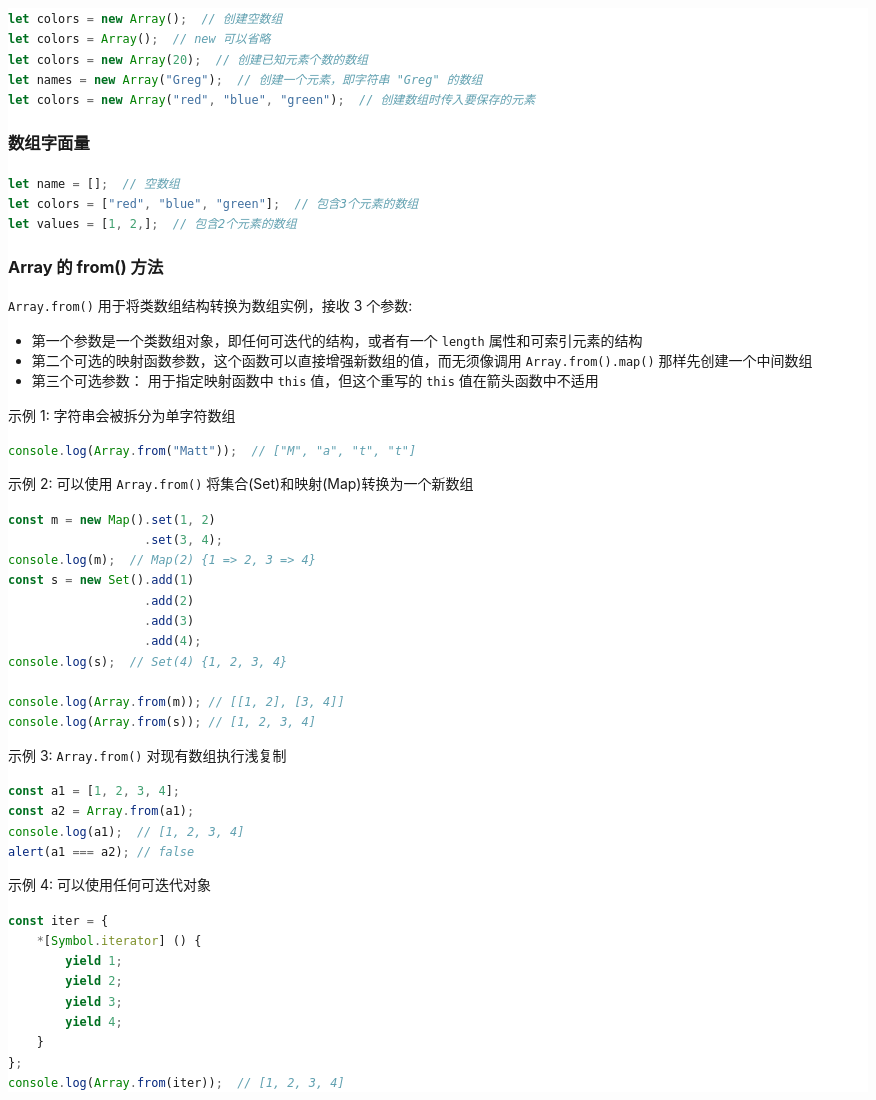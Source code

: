 ```js
let colors = new Array();  // 创建空数组
let colors = Array();  // new 可以省略
let colors = new Array(20);  // 创建已知元素个数的数组
let names = new Array("Greg");  // 创建一个元素，即字符串 "Greg" 的数组
let colors = new Array("red", "blue", "green");  // 创建数组时传入要保存的元素
```

### 数组字面量

```js
let name = []; 	// 空数组
let colors = ["red", "blue", "green"];  // 包含3个元素的数组
let values = [1, 2,];  // 包含2个元素的数组
``` 

### Array 的 from() 方法

`Array.from()` 用于将类数组结构转换为数组实例，接收 3 个参数:

* 第一个参数是一个类数组对象，即任何可迭代的结构，或者有一个 `length` 属性和可索引元素的结构
* 第二个可选的映射函数参数，这个函数可以直接增强新数组的值，而无须像调用 `Array.from().map()` 那样先创建一个中间数组
* 第三个可选参数： 用于指定映射函数中 `this` 值，但这个重写的 `this` 值在箭头函数中不适用

示例 1: 字符串会被拆分为单字符数组

```js
console.log(Array.from("Matt"));  // ["M", "a", "t", "t"]
```

示例 2: 可以使用 `Array.from()` 将集合(Set)和映射(Map)转换为一个新数组

```js
const m = new Map().set(1, 2)
                   .set(3, 4);
console.log(m);  // Map(2) {1 => 2, 3 => 4}
const s = new Set().add(1)
                   .add(2)
                   .add(3)
                   .add(4);
console.log(s);  // Set(4) {1, 2, 3, 4}

console.log(Array.from(m)); // [[1, 2], [3, 4]]
console.log(Array.from(s)); // [1, 2, 3, 4]
```

示例 3: `Array.from()` 对现有数组执行浅复制

```js
const a1 = [1, 2, 3, 4];
const a2 = Array.from(a1);
console.log(a1);  // [1, 2, 3, 4]
alert(a1 === a2); // false
```

示例 4: 可以使用任何可迭代对象

```js
const iter = {
    *[Symbol.iterator] () {
        yield 1;       
        yield 2;        
        yield 3;        
        yield 4;
    }
};
console.log(Array.from(iter));  // [1, 2, 3, 4]
```
